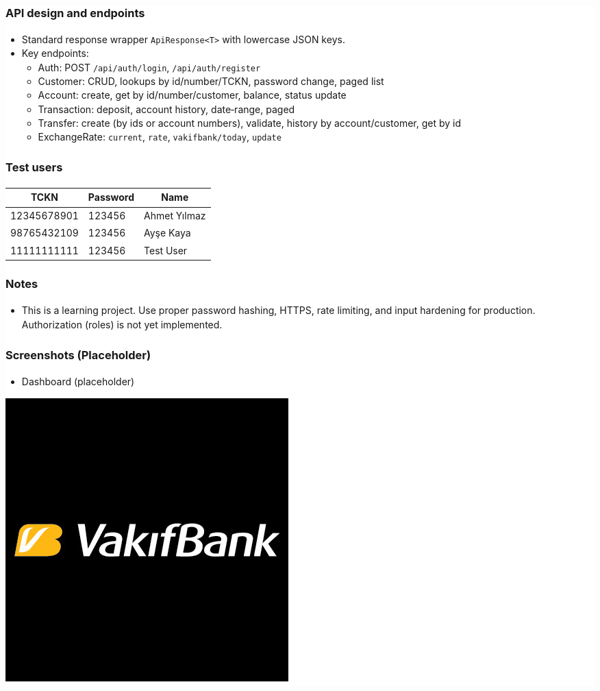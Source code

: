 ### API design and endpoints

- Standard response wrapper `ApiResponse<T>` with lowercase JSON keys.
- Key endpoints:
  - Auth: POST `/api/auth/login`, `/api/auth/register`
  - Customer: CRUD, lookups by id/number/TCKN, password change, paged list
  - Account: create, get by id/number/customer, balance, status update
  - Transaction: deposit, account history, date‑range, paged
  - Transfer: create (by ids or account numbers), validate, history by account/customer, get by id
  - ExchangeRate: `current`, `rate`, `vakifbank/today`, `update`

### Test users

| TCKN | Password | Name |
|------|----------|------|
| 12345678901 | 123456 | Ahmet Yılmaz |
| 98765432109 | 123456 | Ayşe Kaya |
| 11111111111 | 123456 | Test User |

### Notes

- This is a learning project. Use proper password hashing, HTTPS, rate limiting, and input hardening for production. Authorization (roles) is not yet implemented.

### Screenshots (Placeholder)

- Dashboard (placeholder)

![Dashboard](BankingApp.UI/src/assets/images/vakifbank-logo.jpg)
